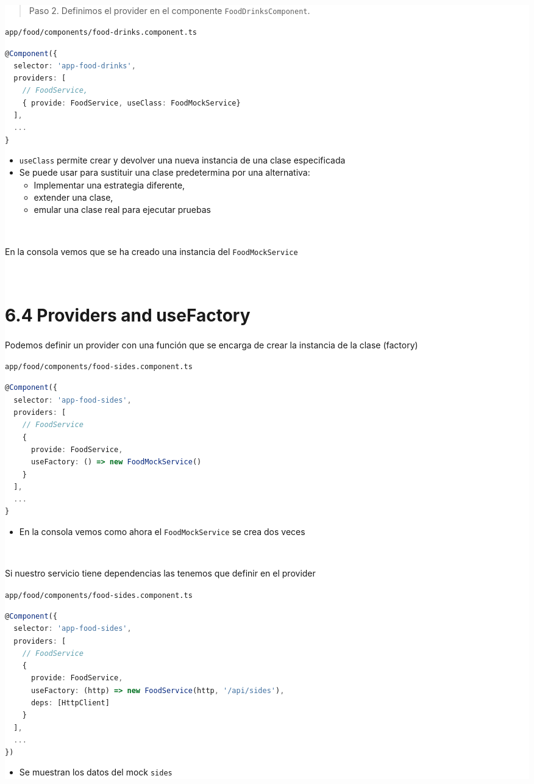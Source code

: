 > Paso 2. Definimos el provider en el componente `FoodDrinksComponent`.

`app/food/components/food-drinks.component.ts`
``` ts
@Component({
  selector: 'app-food-drinks',
  providers: [
    // FoodService,
    { provide: FoodService, useClass: FoodMockService}
  ],
  ...
}
```
- `useClass` permite crear y devolver una nueva instancia de una clase especificada
- Se puede usar para sustituir una clase predetermina por una alternativa:
  - Implementar una estrategia diferente,
  - extender una clase,
  - emular una clase real para ejecutar pruebas
<br>

En la consola vemos que se ha creado una instancia del `FoodMockService`

<br>


# 6.4 Providers and useFactory

Podemos definir un provider con una función que se encarga de crear la instancia de la clase (factory)

`app/food/components/food-sides.component.ts`
``` ts
@Component({
  selector: 'app-food-sides',
  providers: [
    // FoodService
    {
      provide: FoodService,
      useFactory: () => new FoodMockService()
    }
  ],
  ...
}
```
- En la consola vemos como ahora el `FoodMockService` se crea dos veces

<br>

Si nuestro servicio tiene dependencias las tenemos que definir en el provider


`app/food/components/food-sides.component.ts`
``` ts
@Component({
  selector: 'app-food-sides',
  providers: [
    // FoodService
    {
      provide: FoodService,
      useFactory: (http) => new FoodService(http, '/api/sides'),
      deps: [HttpClient]
    }
  ],
  ...
})
```
- Se muestran los datos del mock `sides`
